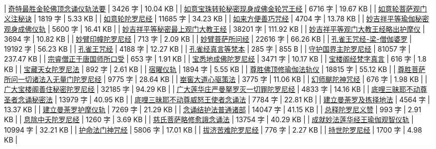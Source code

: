 | [奇特最胜金轮佛顶念诵仪轨法要](佛藏/大藏经/经藏/密教部/奇特最胜金轮佛顶念诵仪轨法要.md) | 3426 字 | 10.04 KB |
| [如意宝珠转轮秘密现身成佛金轮咒王经](佛藏/大藏经/经藏/密教部/如意宝珠转轮秘密现身成佛金轮咒王经.md) | 6716 字 | 19.67 KB |
| [如意轮菩萨观门义注秘诀](佛藏/大藏经/经藏/密教部/如意轮菩萨观门义注秘诀.md) | 1819 字 | 5.33 KB |
| [如意轮陀罗尼经](佛藏/大藏经/经藏/密教部/如意轮陀罗尼经.md) | 11685 字 | 34.23 KB |
| [如来方便善巧咒经](佛藏/大藏经/经藏/密教部/如来方便善巧咒经.md) | 4704 字 | 13.78 KB |
| [妙吉祥平等瑜伽秘密观身成佛仪轨](佛藏/大藏经/经藏/密教部/妙吉祥平等瑜伽秘密观身成佛仪轨.md) | 5600 字 | 16.41 KB |
| [妙吉祥平等秘密最上观门大教王经](佛藏/大藏经/经藏/密教部/妙吉祥平等秘密最上观门大教王经.md) | 38201 字 | 111.92 KB |
| [妙吉祥平等观门大教王经略出护摩仪](佛藏/大藏经/经藏/密教部/妙吉祥平等观门大教王经略出护摩仪.md) | 3694 字 | 10.82 KB |
| [妙臂印幢陀罗尼经](佛藏/大藏经/经藏/密教部/妙臂印幢陀罗尼经.md) | 713 字 | 2.09 KB |
| [妙臂菩萨所问经](佛藏/大藏经/经藏/密教部/妙臂菩萨所问经.md) | 22616 字 | 66.26 KB |
| [孔雀王咒经-梁-僧伽婆罗](佛藏/大藏经/经藏/密教部/孔雀王咒经-梁-僧伽婆罗.md) | 19192 字 | 56.23 KB |
| [孔雀王咒经](佛藏/大藏经/经藏/密教部/孔雀王咒经.md) | 4188 字 | 12.27 KB |
| [孔雀经真言等梵本](佛藏/大藏经/经藏/密教部/孔雀经真言等梵本.md) | 285 字 | 855 B |
| [守护国界主陀罗尼经](佛藏/大藏经/经藏/密教部/守护国界主陀罗尼经.md) | 81057 字 | 237.47 KB |
| [宗睿僧正于唐国师所口受](佛藏/大藏经/经藏/密教部/宗睿僧正于唐国师所口受.md) | 653 字 | 1.91 KB |
| [宝悉地成佛陀罗尼经](佛藏/大藏经/经藏/密教部/宝悉地成佛陀罗尼经.md) | 3471 字 | 10.17 KB |
| [宝楼阁经梵字真言](佛藏/大藏经/经藏/密教部/宝楼阁经梵字真言.md) | 616 字 | 1.8 KB |
| [宝藏天女陀罗尼法](佛藏/大藏经/经藏/密教部/宝藏天女陀罗尼法.md) | 892 字 | 2.61 KB |
| [宿曜仪轨](佛藏/大藏经/经藏/密教部/宿曜仪轨.md) | 1894 字 | 5.55 KB |
| [尊胜佛顶修瑜伽法轨仪](佛藏/大藏经/经藏/密教部/尊胜佛顶修瑜伽法轨仪.md) | 18815 字 | 55.12 KB |
| [尊胜菩萨所问一切诸法入无量门陀罗尼经](佛藏/大藏经/经藏/密教部/尊胜菩萨所问一切诸法入无量门陀罗尼经.md) | 9775 字 | 28.64 KB |
| [峚窖大道心驱策法](佛藏/大藏经/经藏/密教部/峚窖大道心驱策法.md) | 3775 字 | 11.06 KB |
| [幻师颰陀神咒经](佛藏/大藏经/经藏/密教部/幻师颰陀神咒经.md) | 676 字 | 1.98 KB |
| [广大宝楼阁善住秘密陀罗尼经](佛藏/大藏经/经藏/密教部/广大宝楼阁善住秘密陀罗尼经.md) | 32185 字 | 94.29 KB |
| [广大莲华庄严曼拏罗灭一切罪陀罗尼经](佛藏/大藏经/经藏/密教部/广大莲华庄严曼拏罗灭一切罪陀罗尼经.md) | 4833 字 | 14.16 KB |
| [底哩三昧耶不动尊圣者念诵秘密法](佛藏/大藏经/经藏/密教部/底哩三昧耶不动尊圣者念诵秘密法.md) | 13979 字 | 40.95 KB |
| [底哩三昧耶不动尊威怒王使者念诵法](佛藏/大藏经/经藏/密教部/底哩三昧耶不动尊威怒王使者念诵法.md) | 7784 字 | 22.81 KB |
| [建立曼荼罗及拣择地法](佛藏/大藏经/经藏/密教部/建立曼荼罗及拣择地法.md) | 4564 字 | 13.37 KB |
| [建立曼荼罗护摩仪轨](佛藏/大藏经/经藏/密教部/建立曼荼罗护摩仪轨.md) | 7269 字 | 21.29 KB |
| [念诵结护法普通诸部](佛藏/大藏经/经藏/密教部/念诵结护法普通诸部.md) | 14047 字 | 41.15 KB |
| [总释陀罗尼义赞](佛藏/大藏经/经藏/密教部/总释陀罗尼义赞.md) | 993 字 | 2.91 KB |
| [息除中夭陀罗尼经](佛藏/大藏经/经藏/密教部/息除中夭陀罗尼经.md) | 1260 字 | 3.69 KB |
| [慈氏菩萨略修愈誐念诵法](佛藏/大藏经/经藏/密教部/慈氏菩萨略修愈誐念诵法.md) | 13754 字 | 40.29 KB |
| [成就妙法莲华经王瑜伽观智仪轨](佛藏/大藏经/经藏/密教部/成就妙法莲华经王瑜伽观智仪轨.md) | 10994 字 | 32.21 KB |
| [护命法门神咒经](佛藏/大藏经/经藏/密教部/护命法门神咒经.md) | 5806 字 | 17.01 KB |
| [拔济苦难陀罗尼经](佛藏/大藏经/经藏/密教部/拔济苦难陀罗尼经.md) | 776 字 | 2.27 KB |
| [持世陀罗尼经](佛藏/大藏经/经藏/密教部/持世陀罗尼经.md) | 1700 字 | 4.98 KB |